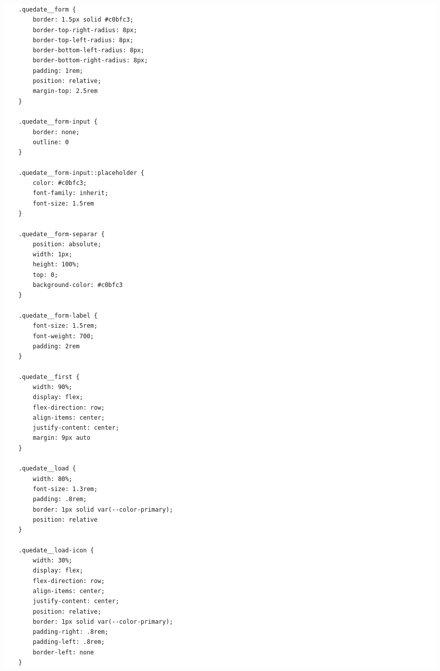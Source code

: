         .quedate__form {
            border: 1.5px solid #c0bfc3;
            border-top-right-radius: 8px;
            border-top-left-radius: 8px;
            border-bottom-left-radius: 8px;
            border-bottom-right-radius: 8px;
            padding: 1rem;
            position: relative;
            margin-top: 2.5rem
        }

        .quedate__form-input {
            border: none;
            outline: 0
        }

        .quedate__form-input::placeholder {
            color: #c0bfc3;
            font-family: inherit;
            font-size: 1.5rem
        }

        .quedate__form-separar {
            position: absolute;
            width: 1px;
            height: 100%;
            top: 0;
            background-color: #c0bfc3
        }

        .quedate__form-label {
            font-size: 1.5rem;
            font-weight: 700;
            padding: 2rem
        }

        .quedate__first {
            width: 90%;
            display: flex;
            flex-direction: row;
            align-items: center;
            justify-content: center;
            margin: 9px auto
        }

        .quedate__load {
            width: 80%;
            font-size: 1.3rem;
            padding: .8rem;
            border: 1px solid var(--color-primary);
            position: relative
        }

        .quedate__load-icon {
            width: 30%;
            display: flex;
            flex-direction: row;
            align-items: center;
            justify-content: center;
            position: relative;
            border: 1px solid var(--color-primary);
            padding-right: .8rem;
            padding-left: .8rem;
            border-left: none
        }
